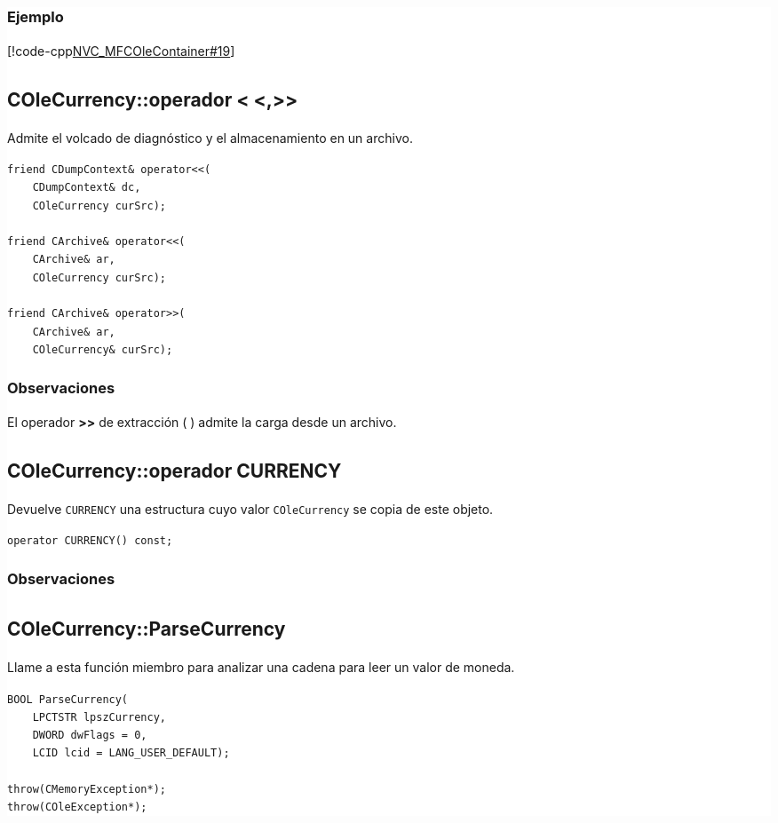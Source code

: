 ### <a name="example"></a>Ejemplo

[!code-cpp[NVC_MFCOleContainer#19](../../mfc/codesnippet/cpp/colecurrency-class_8.cpp)]

## <a name="colecurrencyoperator-ltlt-gtgt"></a><a name="operator_stream"></a>COleCurrency::operador &lt; &lt;,&gt;&gt;

Admite el volcado de diagnóstico y el almacenamiento en un archivo.

```
friend CDumpContext& operator<<(
    CDumpContext& dc,
    COleCurrency curSrc);

friend CArchive& operator<<(
    CArchive& ar,
    COleCurrency curSrc);

friend CArchive& operator>>(
    CArchive& ar,
    COleCurrency& curSrc);
```

### <a name="remarks"></a>Observaciones

El operador **>>** de extracción ( ) admite la carga desde un archivo.

## <a name="colecurrencyoperator-currency"></a><a name="operator_currency"></a>COleCurrency::operador CURRENCY

Devuelve `CURRENCY` una estructura cuyo valor `COleCurrency` se copia de este objeto.

```
operator CURRENCY() const;
```

### <a name="remarks"></a>Observaciones

## <a name="colecurrencyparsecurrency"></a><a name="parsecurrency"></a>COleCurrency::ParseCurrency

Llame a esta función miembro para analizar una cadena para leer un valor de moneda.

```
BOOL ParseCurrency(
    LPCTSTR lpszCurrency,
    DWORD dwFlags = 0,
    LCID lcid = LANG_USER_DEFAULT);

throw(CMemoryException*);
throw(COleException*);
```

